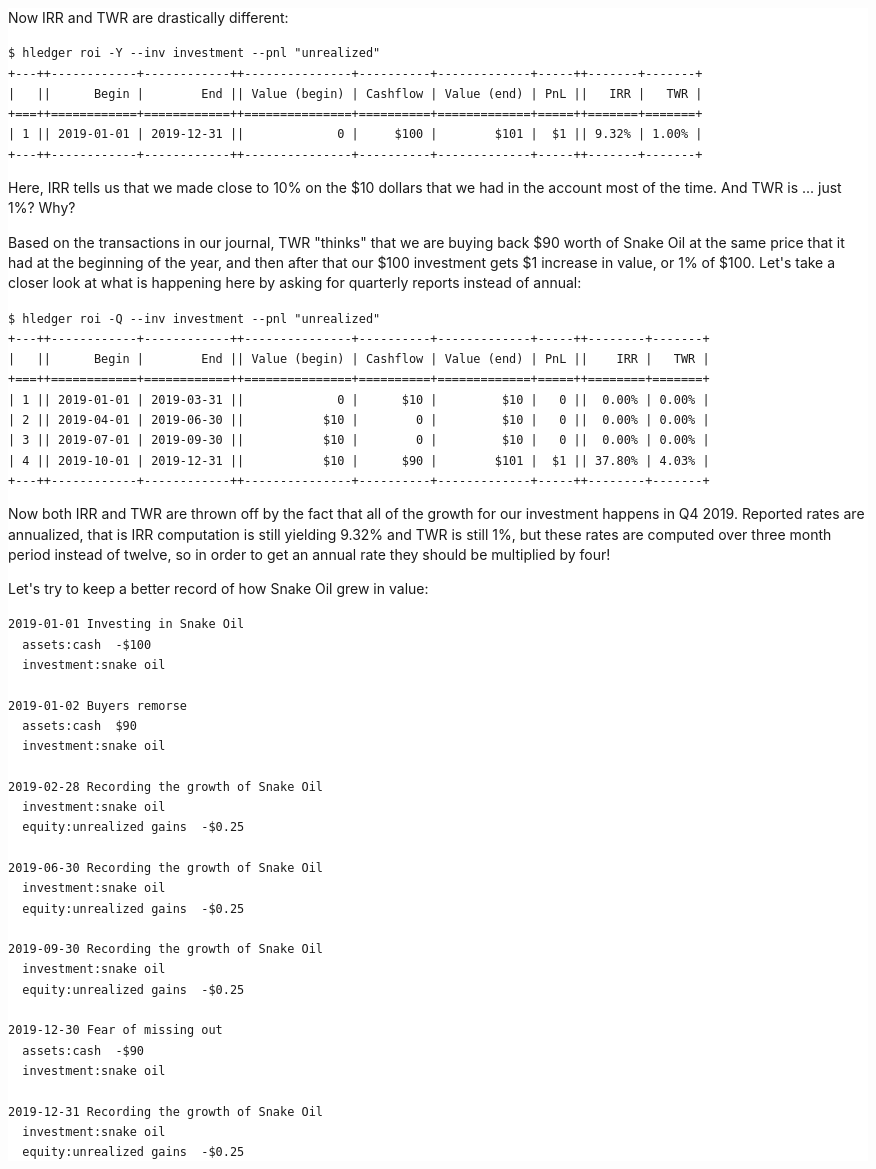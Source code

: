 Now IRR and TWR are drastically different:
```
$ hledger roi -Y --inv investment --pnl "unrealized"
+---++------------+------------++---------------+----------+-------------+-----++-------+-------+
|   ||      Begin |        End || Value (begin) | Cashflow | Value (end) | PnL ||   IRR |   TWR |
+===++============+============++===============+==========+=============+=====++=======+=======+
| 1 || 2019-01-01 | 2019-12-31 ||             0 |     $100 |        $101 |  $1 || 9.32% | 1.00% |
+---++------------+------------++---------------+----------+-------------+-----++-------+-------+
```

Here, IRR tells us that we made close to 10% on the $10 dollars that
we had in the account most of the time. And TWR is ... just 1%? Why?

Based on the transactions in our journal, TWR "thinks" that we are buying back $90 worth of Snake Oil
at the same price that it had at the beginning of the year, and then after that our $100 investment
gets $1 increase in value, or 1% of $100. Let's take a closer look at what is happening here by
asking for quarterly reports instead of annual:

```
$ hledger roi -Q --inv investment --pnl "unrealized"
+---++------------+------------++---------------+----------+-------------+-----++--------+-------+
|   ||      Begin |        End || Value (begin) | Cashflow | Value (end) | PnL ||    IRR |   TWR |
+===++============+============++===============+==========+=============+=====++========+=======+
| 1 || 2019-01-01 | 2019-03-31 ||             0 |      $10 |         $10 |   0 ||  0.00% | 0.00% |
| 2 || 2019-04-01 | 2019-06-30 ||           $10 |        0 |         $10 |   0 ||  0.00% | 0.00% |
| 3 || 2019-07-01 | 2019-09-30 ||           $10 |        0 |         $10 |   0 ||  0.00% | 0.00% |
| 4 || 2019-10-01 | 2019-12-31 ||           $10 |      $90 |        $101 |  $1 || 37.80% | 4.03% |
+---++------------+------------++---------------+----------+-------------+-----++--------+-------+
```

Now both IRR and TWR are thrown off by the fact that all of the growth
for our investment happens in Q4 2019. Reported rates are annualized,
that is IRR computation is still yielding 9.32% and TWR is still 1%,
but these rates are computed over three month period instead of
twelve, so in order to get an annual rate they should be multiplied by
four!

Let's try to keep a better record of how Snake Oil grew in value:
```hledger
2019-01-01 Investing in Snake Oil
  assets:cash  -$100
  investment:snake oil

2019-01-02 Buyers remorse
  assets:cash  $90
  investment:snake oil

2019-02-28 Recording the growth of Snake Oil
  investment:snake oil  
  equity:unrealized gains  -$0.25

2019-06-30 Recording the growth of Snake Oil
  investment:snake oil  
  equity:unrealized gains  -$0.25

2019-09-30 Recording the growth of Snake Oil
  investment:snake oil  
  equity:unrealized gains  -$0.25

2019-12-30 Fear of missing out
  assets:cash  -$90
  investment:snake oil

2019-12-31 Recording the growth of Snake Oil
  investment:snake oil
  equity:unrealized gains  -$0.25
```